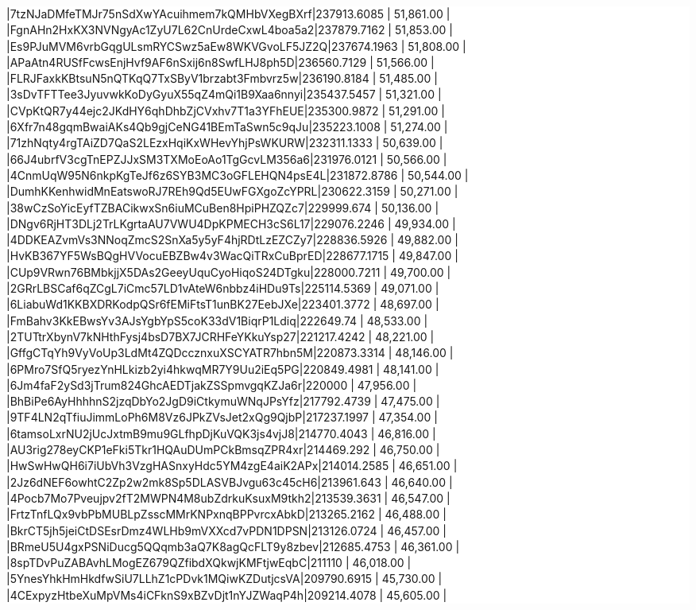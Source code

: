 |7tzNJaDMfeTMJr75nSdXwYAcuihmem7kQMHbVXegBXrf|237913.6085    | 51,861.00    |
|FgnAHn2HxKX3NVNgyAc1ZyU7L62CnUrdeCxwL4boa5a2|237879.7162    | 51,853.00    |
|Es9PJuMVM6vrbGqgULsmRYCSwz5aEw8WKVGvoLF5JZ2Q|237674.1963    | 51,808.00    |
|APaAtn4RUSfFcwsEnjHvf9AF6nSxij6n8SwfLHJ8ph5D|236560.7129    | 51,566.00    |
|FLRJFaxkKBtsuN5nQTKqQ7TxSByV1brzabt3Fmbvrz5w|236190.8184    | 51,485.00    |
|3sDvTFTTee3JyuvwkKoDyGyuX55qZ4mQi1B9Xaa6nnyi|235437.5457    | 51,321.00    |
|CVpKtQR7y44ejc2JKdHY6qhDhbZjCVxhv7T1a3YFhEUE|235300.9872    | 51,291.00    |
|6Xfr7n48gqmBwaiAKs4Qb9gjCeNG41BEmTaSwn5c9qJu|235223.1008    | 51,274.00    |
|71zhNqty4rgTAiZD7QaS2LEzxHqiKxWHevYhjPsWKURW|232311.1333    | 50,639.00    |
|66J4ubrfV3cgTnEPZJJxSM3TXMoEoAo1TgGcvLM356a6|231976.0121    | 50,566.00    |
|4CnmUqW95N6nkpKgTeJf6z6SYB3MC3oGFLEHQN4psE4L|231872.8786    | 50,544.00    |
|DumhKKenhwidMnEatswoRJ7REh9Qd5EUwFGXgoZcYPRL|230622.3159    | 50,271.00    |
|38wCzSoYicEyfTZBACikwxSn6iuMCuBen8HpiPHZQZc7|229999.674     | 50,136.00    |
|DNgv6RjHT3DLj2TrLKgrtaAU7VWU4DpKPMECH3cS6L17|229076.2246    | 49,934.00    |
|4DDKEAZvmVs3NNoqZmcS2SnXa5y5yF4hjRDtLzEZCZy7|228836.5926    | 49,882.00    |
|HvKB367YF5WsBQgHVVocuEBZBw4v3WacQiTRxCuBprED|228677.1715    | 49,847.00    |
|CUp9VRwn76BMbkjjX5DAs2GeeyUquCyoHiqoS24DTgku|228000.7211    | 49,700.00    |
|2GRrLBSCaf6qZCgL7iCmc57LD1vAteW6nbbz4iHDu9Ts|225114.5369    | 49,071.00    |
|6LiabuWd1KKBXDRKodpQSr6fEMiFtsT1unBK27EebJXe|223401.3772    | 48,697.00    |
|FmBahv3KkEBwsYv3AJsYgbYpS5coK33dV1BiqrP1Ldiq|222649.74      | 48,533.00    |
|2TUTtrXbynV7kNHthFysj4bsD7BX7JCRHFeYKkuYsp27|221217.4242    | 48,221.00    |
|GffgCTqYh9VyVoUp3LdMt4ZQDccznxuXSCYATR7hbn5M|220873.3314    | 48,146.00    |
|6PMro7SfQ5ryezYnHLkizb2yi4hkwqMR7Y9Uu2iEq5PG|220849.4981    | 48,141.00    |
|6Jm4faF2ySd3jTrum824GhcAEDTjakZSSpmvgqKZJa6r|220000         | 47,956.00    |
|BhBiPe6AyHhhhnS2jzqDbYo2JgD9iCtkymuWNqJPsYfz|217792.4739    | 47,475.00    |
|9TF4LN2qTfiuJimmLoPh6M8Vz6JPkZVsJet2xQg9QjbP|217237.1997    | 47,354.00    |
|6tamsoLxrNU2jUcJxtmB9mu9GLfhpDjKuVQK3js4vjJ8|214770.4043    | 46,816.00    |
|AU3rig278eyCKP1eFki5Tkr1HQAuDUmPCkBmsqZPR4xr|214469.292     | 46,750.00    |
|HwSwHwQH6i7iUbVh3VzgHASnxyHdc5YM4zgE4aiK2APx|214014.2585    | 46,651.00    |
|2Jz6dNEF6owhtC2Zp2w2mk8Sp5DLASVBJvgu63c45cH6|213961.643     | 46,640.00    |
|4Pocb7Mo7Pveujpv2fT2MWPN4M8ubZdrkuKsuxM9tkh2|213539.3631    | 46,547.00    |
|FrtzTnfLQx9vbPbMUBLpZsscMMrKNPxnqBPPvrcxAbkD|213265.2162    | 46,488.00    |
|BkrCT5jh5jeiCtDSEsrDmz4WLHb9mVXXcd7vPDN1DPSN|213126.0724    | 46,457.00    |
|BRmeU5U4gxPSNiDucg5QQqmb3aQ7K8agQcFLT9y8zbev|212685.4753    | 46,361.00    |
|8spTDvPuZABAvhLMogEZ679QZfibdXQkwjKMFtjwEqbC|211110         | 46,018.00    |
|5YnesYhkHmHkdfwSiU7LLhZ1cPDvk1MQiwKZDutjcsVA|209790.6915    | 45,730.00    |
|4CExpyzHtbeXuMpVMs4iCFknS9xBZvDjt1nYJZWaqP4h|209214.4078    | 45,605.00    |